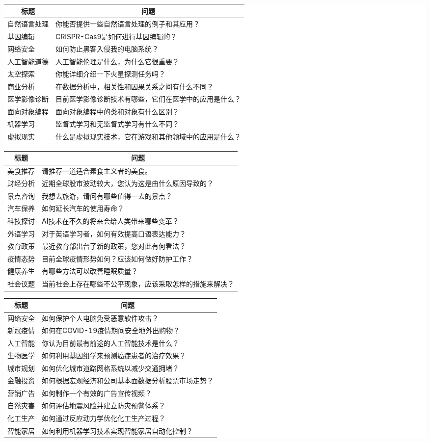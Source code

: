 | 标题                | 问题                                                         |
| ------------------- | ------------------------------------------------------------ |
| 自然语言处理       | 你能否提供一些自然语言处理的例子和其应用？                   |
| 基因编辑           | CRISPR-Cas9是如何进行基因编辑的？                             |
| 网络安全             | 如何防止黑客入侵我的电脑系统？                                 |
| 人工智能道德         | 人工智能伦理是什么，为什么它很重要？                         |
| 太空探索             | 你能详细介绍一下火星探测任务吗？                             |
| 商业分析           | 在数据分析中，相关性和因果关系之间有什么不同？               |
| 医学影像诊断       | 目前医学影像诊断技术有哪些，它们在医学中的应用是什么？         |
| 面向对象编程       | 面向对象编程中的类和对象有什么区别？                           |
| 机器学习           | 监督式学习和无监督式学习有什么不同？                          |
| 虚拟现实           | 什么是虚拟现实技术，它在游戏和其他领域中的应用是什么？         |

| 标题 | 问题 |
| --- | --- |
| 美食推荐 | 请推荐一道适合素食主义者的美食。 |
| 财经分析 | 近期全球股市波动较大，您认为这是由什么原因导致的？ |
| 景点咨询 | 我想去旅游，请问有哪些值得一去的景点？ |
| 汽车保养 | 如何延长汽车的使用寿命？ |
| 科技探讨 | AI技术在不久的将来会给人类带来哪些变革？ |
| 外语学习 | 对于英语学习者，如何有效提高口语表达能力？ |
| 教育政策 | 最近教育部出台了新的政策，您对此有何看法？ |
| 疫情态势 | 目前全球疫情形势如何？应该如何做好防护工作？ |
| 健康养生 | 有哪些方法可以改善睡眠质量？ |
| 社会议题 | 当前社会上存在哪些不公平现象，应该采取怎样的措施来解决？ |

| 标题                           | 问题                                                                                                                                                          |
|--------------------------------|---------------------------------------------------------------------------------------------------------------------------------------------------------------|
| 网络安全                        | 如何保护个人电脑免受恶意软件攻击？                                                                                                                          |
| 新冠疫情                        | 如何在COVID-19疫情期间安全地外出购物？                                                                                                                       |
| 人工智能                        | 你认为目前最有前途的人工智能技术是什么？                                                                                                                      |
| 生物医学                        | 如何利用基因组学来预测癌症患者的治疗效果？                                                                                                                    |
| 城市规划                        | 如何优化城市道路网格系统以减少交通拥堵？                                                                                                                     |
| 金融投资                        | 如何根据宏观经济和公司基本面数据分析股票市场走势？                                                                                                            |
| 营销广告                        | 如何制作一个有效的广告宣传视频？                                                                                                                            |
| 自然灾害                        | 如何评估地震风险并建立防灾预警体系？                                                                                                                        |
| 化工生产                        | 如何通过反应动力学优化化工生产过程？                                                                                                                        |
| 智能家居                        | 如何利用机器学习技术实现智能家居自动化控制？                                                                                                                |

